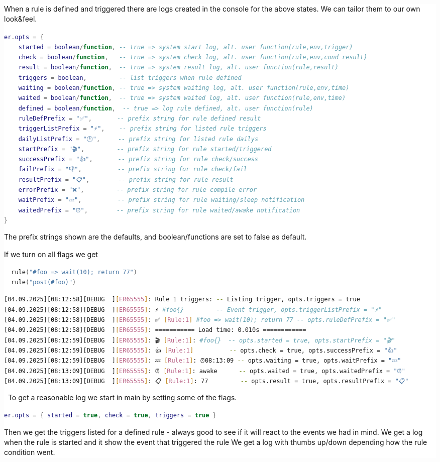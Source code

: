 When a rule is defined and triggered there are logs created in the console for the above states. We can tailor them to our own look&feel.
```lua
er.opts = {
    started = boolean/function, -- true => system start log, alt. user function(rule,env,trigger)
    check = boolean/function,   -- true => system check log, alt. user function(rule,env,cond result)
    result = boolean/function,  -- true => system result log, alt. user function(rule,result)
    triggers = boolean,         -- list triggers when rule defined
    waiting = boolean/function, -- true => system waiting log, alt. user function(rule,env,time)
    waited = boolean/function,  -- true => system waited log, alt. user function(rule,env,time)
    defined = boolean/function,  -- true => log rule defined, alt. user function(rule)
    ruleDefPrefix = "✅",       -- prefix string for rule defined result
    triggerListPrefix = "⚡",    -- prefix string for listed rule triggers
    dailyListPrefix = "🕒",     -- prefix string for listed rule dailys
    startPrefix = "🎬",         -- prefix string for rule started/triggered
    successPrefix = "👍",       -- prefix string for rule check/success
    failPrefix = "👎",          -- prefix string for rule check/fail
    resultPrefix = "📋",        -- prefix string for rule result
    errorPrefix = "❌",         -- prefix string for rule compile error
    waitPrefix = "💤",          -- prefix string for rule waiting/sleep notification
    waitedPrefix = "⏰",        -- prefix string for rule waited/awake notification
} 
```
The prefix strings shown are the defaults, and boolean/functions are set to false as default.

If we turn on all flags we get
```lua
  rule("#foo => wait(10); return 77")
  rule("post(#foo)")
```
```bash
[04.09.2025][08:12:58][DEBUG  ][ER65555]: Rule 1 triggers: -- Listing trigger, opts.triggers = true
[04.09.2025][08:12:58][DEBUG  ][ER65555]: ⚡ #foo{}         -- Event trigger, opts.triggerListPrefix = "⚡"
[04.09.2025][08:12:58][DEBUG  ][ER65555]: ✅ [Rule:1] #foo => wait(10); return 77 -- opts.ruleDefPrefix = "✅"
[04.09.2025][08:12:58][DEBUG  ][ER65555]: =========== Load time: 0.010s ============
[04.09.2025][08:12:59][DEBUG  ][ER65555]: 🎬 [Rule:1]: #foo{}  -- opts.started = true, opts.startPrefix = "🎬"
[04.09.2025][08:12:59][DEBUG  ][ER65555]: 👍 [Rule:1]          -- opts.check = true, opts.successPrefix = "👍"
[04.09.2025][08:12:59][DEBUG  ][ER65555]: 💤 [Rule:1]: ⏰08:13:09 -- opts.waiting = true, opts.waitPrefix = "💤"
[04.09.2025][08:13:09][DEBUG  ][ER65555]: ⏰ [Rule:1]: awake      -- opts.waited = true, opts.waitedPrefix = "⏰"
[04.09.2025][08:13:09][DEBUG  ][ER65555]: 📋 [Rule:1]: 77         -- opts.result = true, opts.resultPrefix = "📋"
```
  
To get a reasonable log we start in main by setting some of the flags.
```lua
er.opts = { started = true, check = true, triggers = true }
```
Then we get the triggers listed for a defined rule - always good to see if it will react to the events we had in mind.
We get a log when the rule is started and it show the event that triggered the rule
We get a log with thumbs up/down depending how the rule condition went.
  